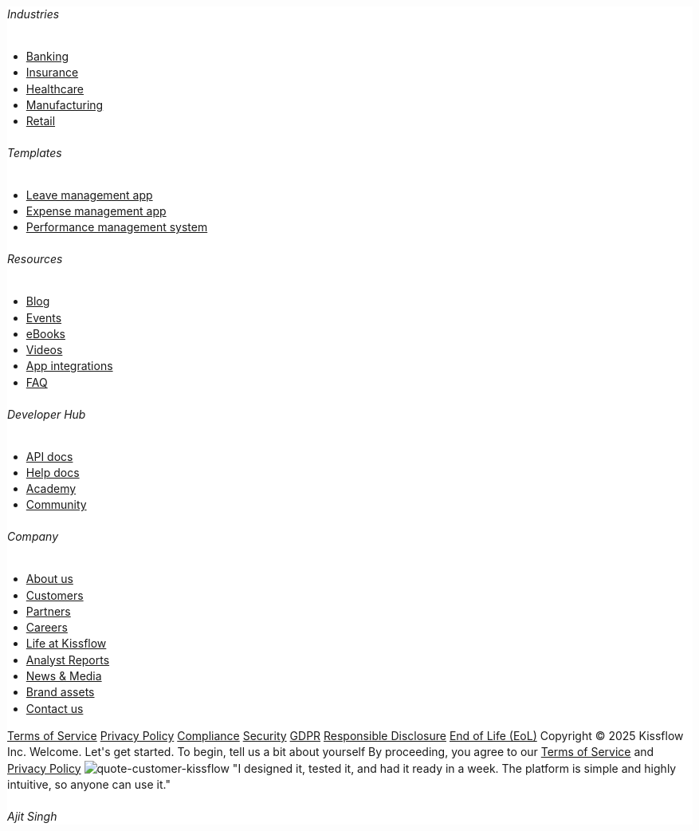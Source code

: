 
###### Industries 
  * [Banking](https://kissflow.com/platform/<https:/kissflow.com/solutions/banking/>)
  * [Insurance](https://kissflow.com/platform/<https:/kissflow.com/solutions/insurance/>)
  * [Healthcare](https://kissflow.com/platform/<https:/kissflow.com/solutions/healthcare/>)
  * [Manufacturing](https://kissflow.com/platform/<https:/kissflow.com/solutions/manufacturing/>)
  * [Retail](https://kissflow.com/platform/<https:/kissflow.com/solutions/retail/>)


###### Templates 
  * [Leave management app](https://kissflow.com/platform/<https:/kissflow.com/appstore/leave-management>)
  * [Expense management app](https://kissflow.com/platform/<https:/kissflow.com/appstore/expense-and-travel-management>)
  * [Performance management system](https://kissflow.com/platform/<https:/kissflow.com/appstore/performance-management-system>)


###### Resources 
  * [Blog](https://kissflow.com/platform/<https:/kissflow.com/blog>)
  * [Events](https://kissflow.com/platform/<https:/kissflow.com/events>)
  * [eBooks](https://kissflow.com/platform/<https:/kissflow.com/ebooks>)
  * [Videos](https://kissflow.com/platform/<https:/kissflow.com/videos>)
  * [App integrations](https://kissflow.com/platform/<https:/kissflow.com/platform/integrations/>)
  * [FAQ](https://kissflow.com/platform/<https:/kissflow.com/faq/>)


###### Developer Hub 
  * [API docs](https://kissflow.com/platform/<https:/api.kissflow.com/>)
  * [Help docs](https://kissflow.com/platform/<https:/community.kissflow.com/category/documentation-section>)
  * [Academy](https://kissflow.com/platform/<https:/academy.kissflow.com/>)
  * [Community](https://kissflow.com/platform/<https:/community.kissflow.com/>)


###### Company 
  * [About us](https://kissflow.com/platform/<https:/kissflow.com/about-us/>)
  * [Customers](https://kissflow.com/platform/<https:/kissflow.com/customers/>)
  * [Partners](https://kissflow.com/platform/<https:/kissflow.com/partners/>)
  * [Careers](https://kissflow.com/platform/<https:/careers.kissflow.com/>)
  * [Life at Kissflow](https://kissflow.com/platform/<https:/culture.kissflow.com/>)
  * [Analyst Reports](https://kissflow.com/platform/<https:/kissflow.com/analyst-reports>)
  * [News & Media](https://kissflow.com/platform/<https:/kissflow.com/news-and-media>)
  * [Brand assets](https://kissflow.com/platform/<https:/kissflow.com/brand/>)
  * [Contact us](https://kissflow.com/platform/<https:/kissflow.com/contact/>)


[Terms of Service](https://kissflow.com/platform/<https:/kissflow.com/terms-of-service/>) [Privacy Policy](https://kissflow.com/platform/<https:/kissflow.com/privacy-policy/>) [Compliance](https://kissflow.com/platform/<https:/kissflow.com/compliance/>) [Security](https://kissflow.com/platform/<https:/kissflow.com/security/>) [GDPR](https://kissflow.com/platform/<https:/kissflow.com/gdpr/>) [Responsible Disclosure](https://kissflow.com/platform/<https:/kissflow.com/responsible-disclosure/>) [End of Life (EoL)](https://kissflow.com/platform/<https:/kissflow.com/end-of-life-policy/>)
Copyright © 2025 Kissflow Inc.
[ ](https://kissflow.com/platform/<https:/twitter.com/kissflow>) [ ](https://kissflow.com/platform/<https:/www.linkedin.com/company/kissflow>) [ ](https://kissflow.com/platform/<https:/www.instagram.com/kissflowinc/>) [ ](https://kissflow.com/platform/<https:/www.facebook.com/KissflowInc/>) [ ](https://kissflow.com/platform/<https:/www.youtube.com/@Kissflow>)
Welcome. Let's get started.
To begin, tell us a bit about yourself
By proceeding, you agree to our [Terms of Service](https://kissflow.com/platform/<https:/kissflow.com/terms-of-service/> "Terms of Service") and [Privacy Policy](https://kissflow.com/platform/<https:/kissflow.com/privacy-policy/>)
![quote-customer-kissflow](https://kissflow.com/hs-fs/hubfs/quote.png?width=48&height=32&name=quote.png)
"I designed it, tested it, and had it ready in a week. The platform is simple and highly intuitive, so anyone can use it."
###### Ajit Singh